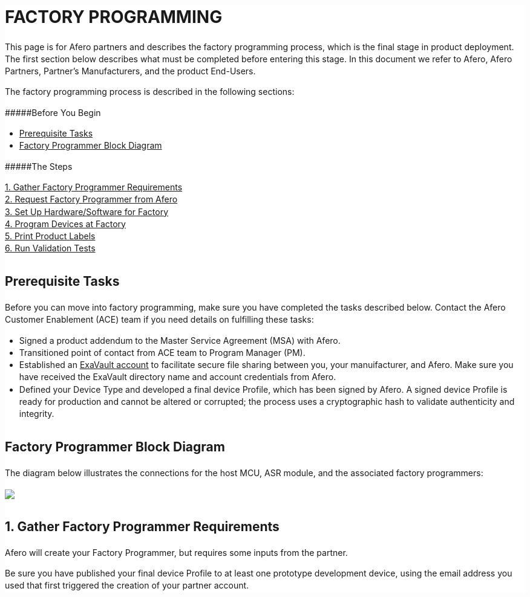 # FACTORY PROGRAMMING

This page is for Afero partners and describes the factory programming process, which is the final stage in product deployment. The first section below describes what must be completed before entering this stage. In this document we refer to Afero, Afero Partners, Partner’s Manufacturers, and the product End-Users.

The factory programming process is described in the following sections:

#####Before You Begin

- [Prerequisite Tasks](../FactoryProg#prerequisite-tasks)
- [Factory Programmer Block Diagram](../FactoryProg#factory-programmer-block-diagram)

#####The Steps

[1. Gather Factory Programmer Requirements](../FactoryProg#1-gather-factory-programmer-requirements)<br>
[2. Request Factory Programmer from Afero](../FactoryProg#2-request-factory-programmer-from-afero)<br>
[3. Set Up Hardware/Software for Factory](../FactoryProg#3-set-up-hardwaresoftware-for-factory)<br>
[4. Program Devices at Factory](../FactoryProg#4-program-devices-at-factory)<br>
[5. Print Product Labels](../FactoryProg#5-print-product-labels)<br>
[6. Run Validation Tests](../FactoryProg#Val6-run-validation-testsidate)<br>

## Prerequisite Tasks

Before you can move into factory programming, make sure you have completed the tasks described below. Contact the Afero Customer Enablement (ACE) team if you need details on fulfilling these tasks:

- Signed a product addendum to the Master Service Agreement (MSA) with Afero.
- Transitioned point of contact from ACE team to Program Manager (PM).
- Established an [ExaVault account](https://afero.exavault.com/) to facilitate secure file sharing between you, your manuifacturer, and Afero. Make sure you have received the ExaVault directory name and account credentials from Afero.
- Defined your Device Type and developed a final device Profile, which has been signed by Afero. A signed device Profile is ready for production and cannot be altered or corrupted; the process uses a cryptographic hash to validate authenticity and integrity.

## Factory Programmer Block Diagram

The diagram below illustrates the connections for the host MCU, ASR module, and the associated factory programmers:

<img src="../img/FactProgBlockDiag.png" width="900" style="vertical-align:middle;margin:0px 0px;border:none">

## 1. Gather Factory Programmer Requirements

Afero will create your Factory Programmer, but requires some inputs from the partner.

Be sure you have published your final device Profile to at least one prototype development device, using the email address you used that first triggered the creation of your partner account.
